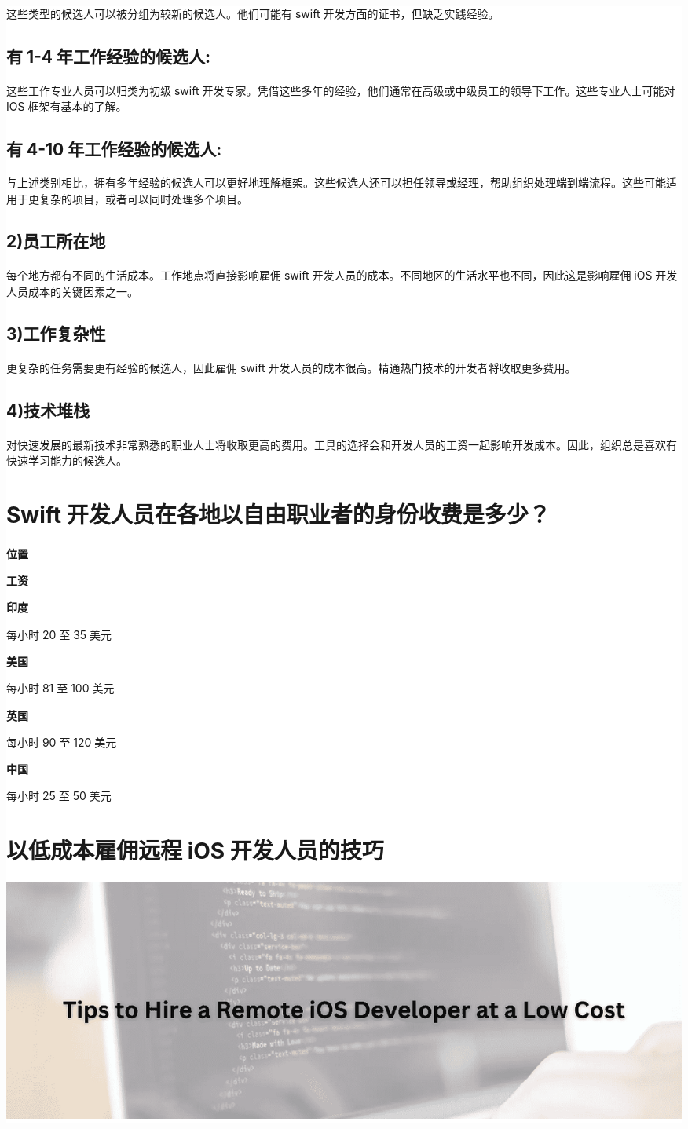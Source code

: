 这些类型的候选人可以被分组为较新的候选人。他们可能有 swift 开发方面的证书，但缺乏实践经验。

## **有 1-4 年工作经验的候选人:**

这些工作专业人员可以归类为初级 swift 开发专家。凭借这些多年的经验，他们通常在高级或中级员工的领导下工作。这些专业人士可能对 IOS 框架有基本的了解。

## **有 4-10 年工作经验的候选人:**

与上述类别相比，拥有多年经验的候选人可以更好地理解框架。这些候选人还可以担任领导或经理，帮助组织处理端到端流程。这些可能适用于更复杂的项目，或者可以同时处理多个项目。

## **2)员工所在地**

每个地方都有不同的生活成本。工作地点将直接影响雇佣 swift 开发人员的成本。不同地区的生活水平也不同，因此这是影响雇佣 iOS 开发人员成本的关键因素之一。

## **3)工作复杂性**

更复杂的任务需要更有经验的候选人，因此雇佣 swift 开发人员的成本很高。精通热门技术的开发者将收取更多费用。

## **4)技术堆栈**

对快速发展的最新技术非常熟悉的职业人士将收取更高的费用。工具的选择会和开发人员的工资一起影响开发成本。因此，组织总是喜欢有快速学习能力的候选人。

# **Swift 开发人员在各地以自由职业者的身份收费是多少？**

**位置**

**工资**

**印度**

每小时 20 至 35 美元

**美国**

每小时 81 至 100 美元

**英国**

每小时 90 至 120 美元

**中国**

每小时 25 至 50 美元

# 以低成本雇佣远程 iOS 开发人员的技巧

![](img/d7a215a3cc66abd7f11998cab5a510a4.png)
